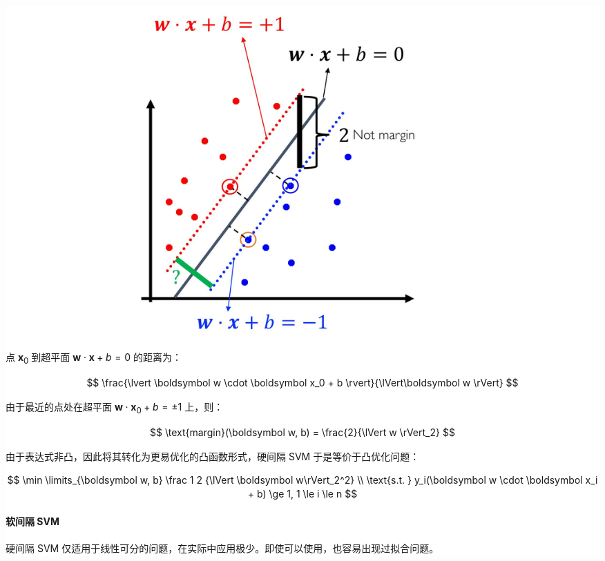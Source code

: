 ![](./img/hard_margin_svm.png)

点 $\boldsymbol x_0$ 到超平面 $\boldsymbol w \cdot \boldsymbol x + b = 0$ 的距离为：

$$
\frac{\lvert \boldsymbol w \cdot \boldsymbol x_0 + b \rvert}{\lVert\boldsymbol w  \rVert}
$$

由于最近的点处在超平面 $\boldsymbol w \cdot \boldsymbol x_0 + b = \pm 1$ 上，则：

$$
\text{margin}(\boldsymbol w, b) = \frac{2}{\lVert w \rVert_2}
$$

由于表达式非凸，因此将其转化为更易优化的凸函数形式，硬间隔 SVM 于是等价于凸优化问题：

$$
\min \limits_{\boldsymbol  w, b} \frac 1 2 {\lVert \boldsymbol w\rVert_2^2} \\
\text{s.t. } y_i(\boldsymbol w \cdot \boldsymbol x_i + b) \ge 1, 1 \le i \le n
$$



#### 软间隔 SVM

硬间隔 SVM 仅适用于线性可分的问题，在实际中应用极少。即使可以使用，也容易出现过拟合问题。
